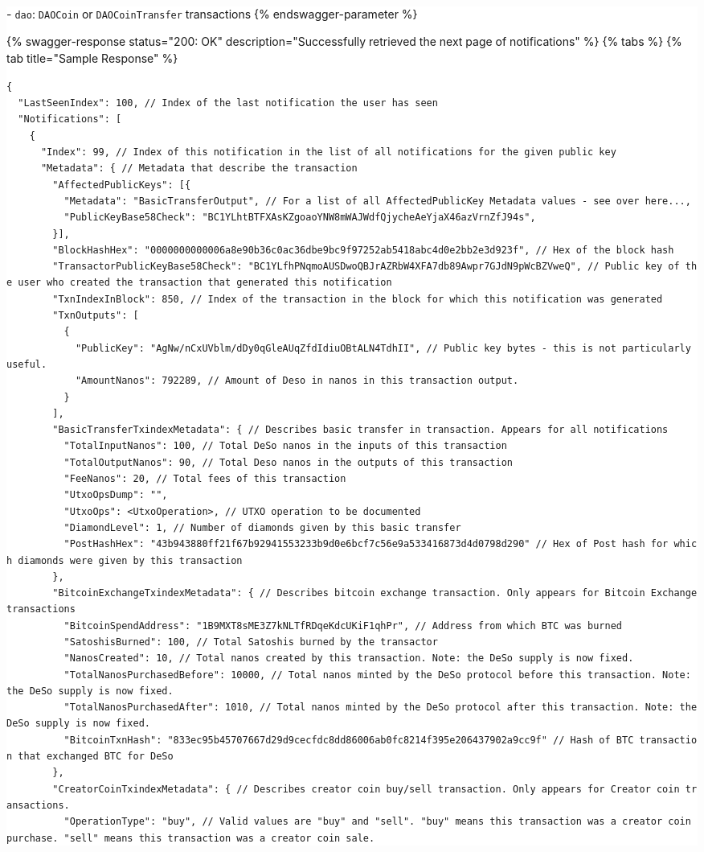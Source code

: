 &#x20; \- `dao`: `DAOCoin` or `DAOCoinTransfer` transactions
{% endswagger-parameter %}

{% swagger-response status="200: OK" description="Successfully retrieved the next page of notifications" %}
{% tabs %}
{% tab title="Sample Response" %}


```json5
{
  "LastSeenIndex": 100, // Index of the last notification the user has seen
  "Notifications": [
    {
      "Index": 99, // Index of this notification in the list of all notifications for the given public key
      "Metadata": { // Metadata that describe the transaction
        "AffectedPublicKeys": [{
          "Metadata": "BasicTransferOutput", // For a list of all AffectedPublicKey Metadata values - see over here...,
          "PublicKeyBase58Check": "BC1YLhtBTFXAsKZgoaoYNW8mWAJWdfQjycheAeYjaX46azVrnZfJ94s", 
        }],
        "BlockHashHex": "0000000000006a8e90b36c0ac36dbe9bc9f97252ab5418abc4d0e2bb2e3d923f", // Hex of the block hash
        "TransactorPublicKeyBase58Check": "BC1YLfhPNqmoAUSDwoQBJrAZRbW4XFA7db89Awpr7GJdN9pWcBZVweQ", // Public key of the user who created the transaction that generated this notification
        "TxnIndexInBlock": 850, // Index of the transaction in the block for which this notification was generated
        "TxnOutputs": [
          {
            "PublicKey": "AgNw/nCxUVblm/dDy0qGleAUqZfdIdiuOBtALN4TdhII", // Public key bytes - this is not particularly useful.
            "AmountNanos": 792289, // Amount of Deso in nanos in this transaction output.
          }
        ],
        "BasicTransferTxindexMetadata": { // Describes basic transfer in transaction. Appears for all notifications
          "TotalInputNanos": 100, // Total DeSo nanos in the inputs of this transaction
          "TotalOutputNanos": 90, // Total Deso nanos in the outputs of this transaction
          "FeeNanos": 20, // Total fees of this transaction
          "UtxoOpsDump": "",
          "UtxoOps": <UtxoOperation>, // UTXO operation to be documented
          "DiamondLevel": 1, // Number of diamonds given by this basic transfer
          "PostHashHex": "43b943880ff21f67b92941553233b9d0e6bcf7c56e9a533416873d4d0798d290" // Hex of Post hash for which diamonds were given by this transaction
        },
        "BitcoinExchangeTxindexMetadata": { // Describes bitcoin exchange transaction. Only appears for Bitcoin Exchange transactions
          "BitcoinSpendAddress": "1B9MXT8sME3Z7kNLTfRDqeKdcUKiF1qhPr", // Address from which BTC was burned
          "SatoshisBurned": 100, // Total Satoshis burned by the transactor
          "NanosCreated": 10, // Total nanos created by this transaction. Note: the DeSo supply is now fixed.
          "TotalNanosPurchasedBefore": 10000, // Total nanos minted by the DeSo protocol before this transaction. Note: the DeSo supply is now fixed.
          "TotalNanosPurchasedAfter": 1010, // Total nanos minted by the DeSo protocol after this transaction. Note: the DeSo supply is now fixed. 
          "BitcoinTxnHash": "833ec95b45707667d29d9cecfdc8dd86006ab0fc8214f395e206437902a9cc9f" // Hash of BTC transaction that exchanged BTC for DeSo
        },
        "CreatorCoinTxindexMetadata": { // Describes creator coin buy/sell transaction. Only appears for Creator coin transactions.
          "OperationType": "buy", // Valid values are "buy" and "sell". "buy" means this transaction was a creator coin purchase. "sell" means this transaction was a creator coin sale.
```